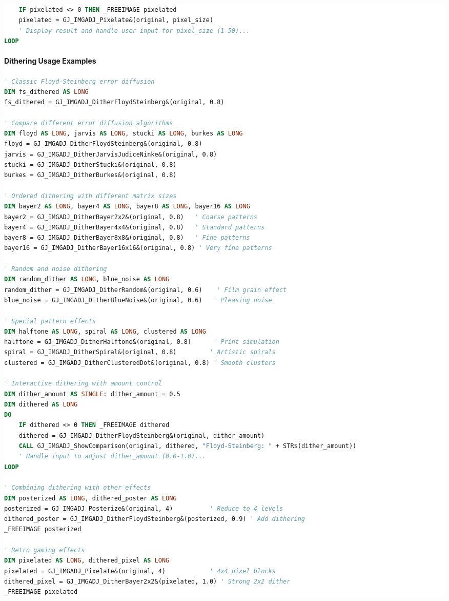 ```vb
    IF pixelated <> 0 THEN _FREEIMAGE pixelated
    pixelated = GJ_IMGADJ_Pixelate&(original, pixel_size)
    ' Display result and handle user input for pixel_size (1-50)...
LOOP
```

#### Dithering Usage Examples
```vb
' Classic Floyd-Steinberg error diffusion
DIM fs_dithered AS LONG
fs_dithered = GJ_IMGADJ_DitherFloydSteinberg&(original, 0.8)

' Compare different error diffusion algorithms
DIM floyd AS LONG, jarvis AS LONG, stucki AS LONG, burkes AS LONG
floyd = GJ_IMGADJ_DitherFloydSteinberg&(original, 0.8)
jarvis = GJ_IMGADJ_DitherJarvisJudiceNinke&(original, 0.8)
stucki = GJ_IMGADJ_DitherStucki&(original, 0.8)
burkes = GJ_IMGADJ_DitherBurkes&(original, 0.8)

' Ordered dithering with different matrix sizes
DIM bayer2 AS LONG, bayer4 AS LONG, bayer8 AS LONG, bayer16 AS LONG
bayer2 = GJ_IMGADJ_DitherBayer2x2&(original, 0.8)   ' Coarse patterns
bayer4 = GJ_IMGADJ_DitherBayer4x4&(original, 0.8)   ' Standard patterns
bayer8 = GJ_IMGADJ_DitherBayer8x8&(original, 0.8)   ' Fine patterns
bayer16 = GJ_IMGADJ_DitherBayer16x16&(original, 0.8) ' Very fine patterns

' Random and noise dithering
DIM random_dither AS LONG, blue_noise AS LONG
random_dither = GJ_IMGADJ_DitherRandom&(original, 0.6)    ' Film grain effect
blue_noise = GJ_IMGADJ_DitherBlueNoise&(original, 0.6)   ' Pleasing noise

' Special pattern effects
DIM halftone AS LONG, spiral AS LONG, clustered AS LONG
halftone = GJ_IMGADJ_DitherHalftone&(original, 0.8)      ' Print simulation
spiral = GJ_IMGADJ_DitherSpiral&(original, 0.8)         ' Artistic spirals
clustered = GJ_IMGADJ_DitherClusteredDot&(original, 0.8) ' Smooth clusters

' Interactive dithering with amount control
DIM dither_amount AS SINGLE: dither_amount = 0.5
DIM dithered AS LONG
DO
    IF dithered <> 0 THEN _FREEIMAGE dithered
    dithered = GJ_IMGADJ_DitherFloydSteinberg&(original, dither_amount)
    CALL GJ_IMGADJ_ShowComparison(original, dithered, "Floyd-Steinberg: " + STR$(dither_amount))
    ' Handle input to adjust dither_amount (0.0-1.0)...
LOOP

' Combining dithering with other effects
DIM posterized AS LONG, dithered_poster AS LONG
posterized = GJ_IMGADJ_Posterize&(original, 4)          ' Reduce to 4 levels
dithered_poster = GJ_IMGADJ_DitherFloydSteinberg&(posterized, 0.9) ' Add dithering
_FREEIMAGE posterized

' Retro gaming effects
DIM pixelated AS LONG, dithered_pixel AS LONG
pixelated = GJ_IMGADJ_Pixelate&(original, 4)            ' 4x4 pixel blocks
dithered_pixel = GJ_IMGADJ_DitherBayer2x2&(pixelated, 1.0) ' Strong 2x2 dither
_FREEIMAGE pixelated
```
